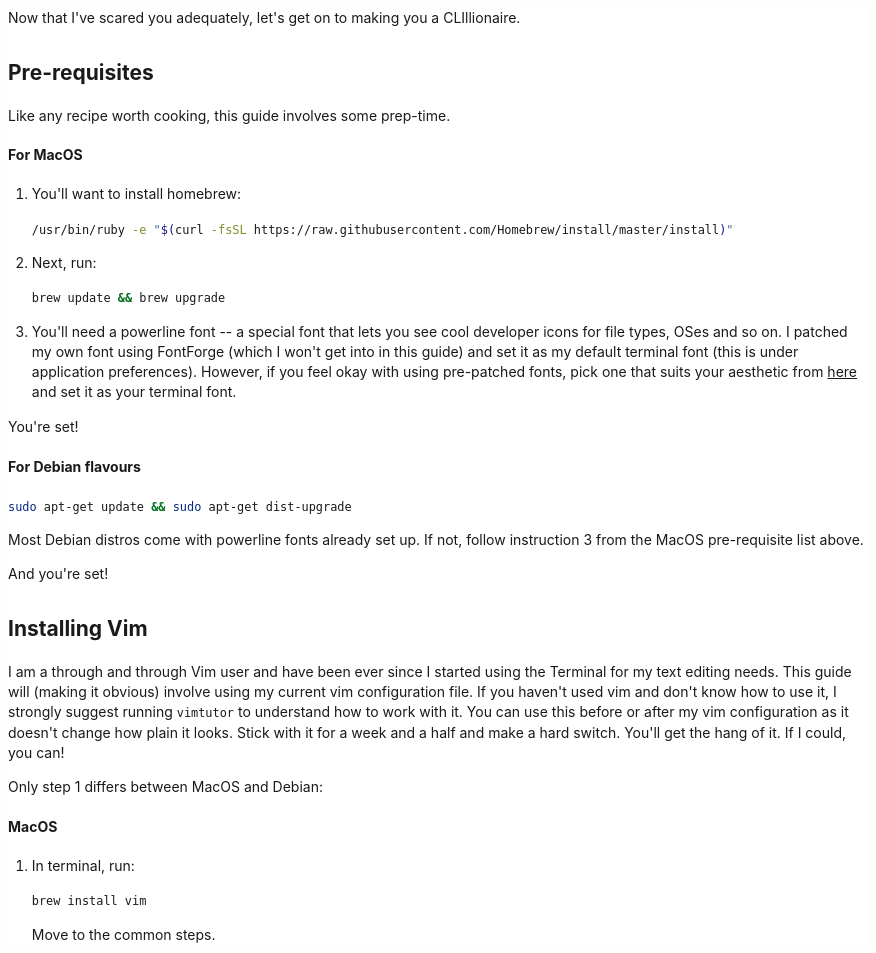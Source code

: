 Now that I've scared you adequately, let's get on to making you a CLIllionaire.

## Pre-requisites

Like any recipe worth cooking, this guide involves some prep-time.

#### For MacOS


1. You'll want to install homebrew:  
   ```bash
   /usr/bin/ruby -e "$(curl -fsSL https://raw.githubusercontent.com/Homebrew/install/master/install)"
   ```

2. Next, run:  
   ```bash
   brew update && brew upgrade 
   ```

3. You'll need a powerline font -- a special font that lets you see cool developer icons for file types, OSes and so on. I patched my own font using FontForge (which I won't get into in this guide) and set it as my default terminal font (this is under application preferences). However, if you feel okay with using pre-patched fonts, pick one that suits your aesthetic from [here](https://github.com/ryanoasis/nerd-fonts/tree/master/patched-fonts) and set it as your terminal font.

You're set!

#### For Debian flavours

```bash
sudo apt-get update && sudo apt-get dist-upgrade  
```

Most Debian distros come with powerline fonts already set up. If not, follow instruction 3 from the MacOS pre-requisite list above.

And you're set!

## Installing Vim

I am a through and through Vim user and have been ever since I started using the Terminal for my text editing needs. This guide will (making it obvious) involve using my current vim configuration file. If you haven't used vim and don't know how to use it, I strongly suggest running `vimtutor` to understand how to work with it. You can use this before or after my vim configuration as it doesn't change how plain it looks. Stick with it for a week and a half and make a hard switch. You'll get the hang of it. If I could, you can!

Only step 1 differs between MacOS and Debian:

#### MacOS

1. In terminal, run:
   ```bash
   brew install vim
   ```
   Move to the common steps.
